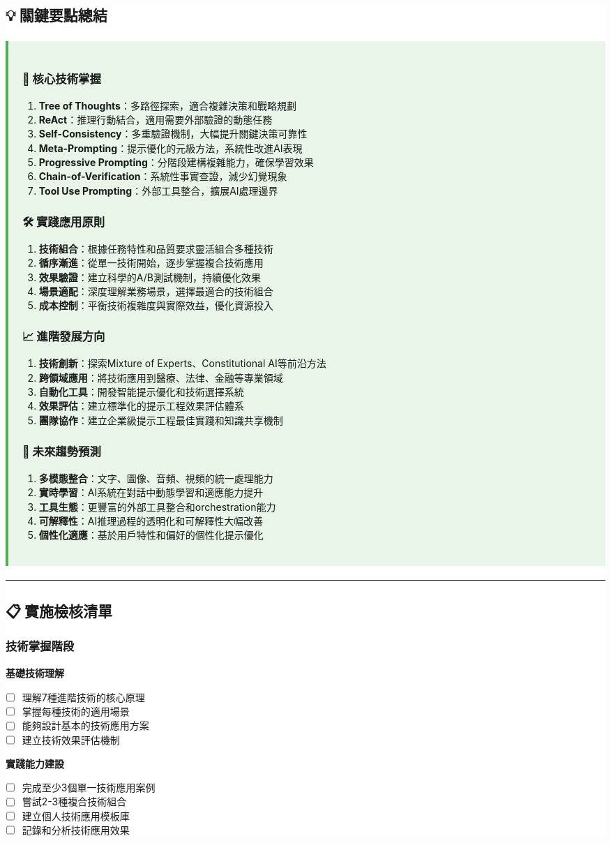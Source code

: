 
## 💡 關鍵要點總結

<div style="background-color: #E8F5E8; padding: 20px; border-left: 4px solid #4CAF50; margin: 20px 0;">

### 🎯 核心技術掌握
1. **Tree of Thoughts**：多路徑探索，適合複雜決策和戰略規劃
2. **ReAct**：推理行動結合，適用需要外部驗證的動態任務
3. **Self-Consistency**：多重驗證機制，大幅提升關鍵決策可靠性
4. **Meta-Prompting**：提示優化的元級方法，系統性改進AI表現
5. **Progressive Prompting**：分階段建構複雜能力，確保學習效果
6. **Chain-of-Verification**：系統性事實查證，減少幻覺現象
7. **Tool Use Prompting**：外部工具整合，擴展AI處理邊界

### 🛠️ 實踐應用原則
1. **技術組合**：根據任務特性和品質要求靈活組合多種技術
2. **循序漸進**：從單一技術開始，逐步掌握複合技術應用
3. **效果驗證**：建立科學的A/B測試機制，持續優化效果
4. **場景適配**：深度理解業務場景，選擇最適合的技術組合
5. **成本控制**：平衡技術複雜度與實際效益，優化資源投入

### 📈 進階發展方向
1. **技術創新**：探索Mixture of Experts、Constitutional AI等前沿方法
2. **跨領域應用**：將技術應用到醫療、法律、金融等專業領域
3. **自動化工具**：開發智能提示優化和技術選擇系統
4. **效果評估**：建立標準化的提示工程效果評估體系
5. **團隊協作**：建立企業級提示工程最佳實踐和知識共享機制

### 🚀 未來趨勢預測
1. **多模態整合**：文字、圖像、音頻、視頻的統一處理能力
2. **實時學習**：AI系統在對話中動態學習和適應能力提升
3. **工具生態**：更豐富的外部工具整合和orchestration能力
4. **可解釋性**：AI推理過程的透明化和可解釋性大幅改善
5. **個性化適應**：基於用戶特性和偏好的個性化提示優化

</div>

---

## 📋 實施檢核清單

### 技術掌握階段

**基礎技術理解**
- [ ] 理解7種進階技術的核心原理
- [ ] 掌握每種技術的適用場景
- [ ] 能夠設計基本的技術應用方案
- [ ] 建立技術效果評估機制

**實踐能力建設**
- [ ] 完成至少3個單一技術應用案例
- [ ] 嘗試2-3種複合技術組合
- [ ] 建立個人技術應用模板庫
- [ ] 記錄和分析技術應用效果
